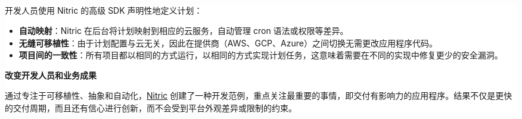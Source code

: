 开发人员使用 Nitric 的高级 SDK 声明性地定义计划：

- **自动映射**：Nitric 在后台将计划映射到相应的云服务，自动管理 cron 语法或权限等差异。
- **无缝可移植性**：由于计划配置与云无关，因此在提供商（AWS、GCP、Azure）之间切换无需更改应用程序代码。
- **项目间的一致性**：所有项目都以相同的方式运行，以相同的方式实现计划任务，这意味着需要在不同的实现中修复更少的安全漏洞。

**改变开发人员和业务成果**

通过专注于可移植性、抽象和自动化，[Nitric](https://nitric.io/docs) 创建了一种开发范例，重点关注最重要的事情，即交付有影响力的应用程序。结果不仅是更快的交付周期，而且还有信心进行创新，而不会受到平台外观差异或限制的约束。
